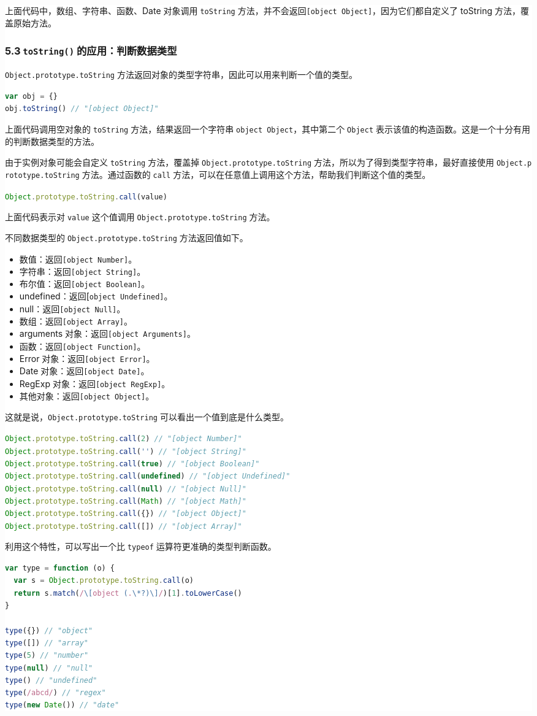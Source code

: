 上面代码中，数组、字符串、函数、Date 对象调用 `toString` 方法，并不会返回`[object Object]`，因为它们都自定义了 toString 方法，覆盖原始方法。

### 5.3 `toString()` 的应用：判断数据类型

`Object.prototype.toString` 方法返回对象的类型字符串，因此可以用来判断一个值的类型。

```js
var obj = {}
obj.toString() // "[object Object]"
```

上面代码调用空对象的 `toString` 方法，结果返回一个字符串 `object Object`，其中第二个 `Object` 表示该值的构造函数。这是一个十分有用的判断数据类型的方法。

由于实例对象可能会自定义 `toString` 方法，覆盖掉 `Object.prototype.toString` 方法，所以为了得到类型字符串，最好直接使用 `Object.prototype.toString` 方法。通过函数的 `call` 方法，可以在任意值上调用这个方法，帮助我们判断这个值的类型。

```js
Object.prototype.toString.call(value)
```

上面代码表示对 `value` 这个值调用 `Object.prototype.toString` 方法。

不同数据类型的 `Object.prototype.toString` 方法返回值如下。

- 数值：返回`[object Number]`。
- 字符串：返回`[object String]`。
- 布尔值：返回`[object Boolean]`。
- undefined：返回[`object Undefined]`。
- null：返回`[object Null]`。
- 数组：返回`[object Array]`。
- arguments 对象：返回`[object Arguments]`。
- 函数：返回`[object Function]`。
- Error 对象：返回`[object Error]`。
- Date 对象：返回`[object Date]`。
- RegExp 对象：返回`[object RegExp]`。
- 其他对象：返回`[object Object]`。

这就是说，`Object.prototype.toString` 可以看出一个值到底是什么类型。

```js
Object.prototype.toString.call(2) // "[object Number]"
Object.prototype.toString.call('') // "[object String]"
Object.prototype.toString.call(true) // "[object Boolean]"
Object.prototype.toString.call(undefined) // "[object Undefined]"
Object.prototype.toString.call(null) // "[object Null]"
Object.prototype.toString.call(Math) // "[object Math]"
Object.prototype.toString.call({}) // "[object Object]"
Object.prototype.toString.call([]) // "[object Array]"
```

利用这个特性，可以写出一个比 `typeof` 运算符更准确的类型判断函数。

```js
var type = function (o) {
  var s = Object.prototype.toString.call(o)
  return s.match(/\[object (.\*?)\]/)[1].toLowerCase()
}

type({}) // "object"
type([]) // "array"
type(5) // "number"
type(null) // "null"
type() // "undefined"
type(/abcd/) // "regex"
type(new Date()) // "date"
```
